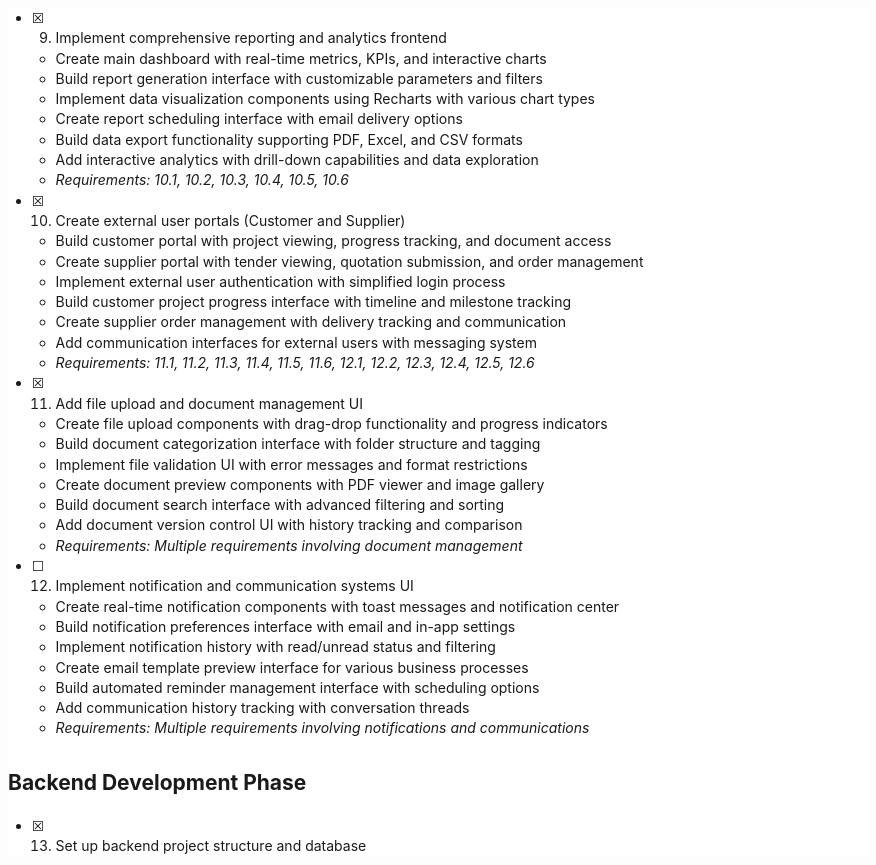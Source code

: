 - [x] 9. Implement comprehensive reporting and analytics frontend








  - Create main dashboard with real-time metrics, KPIs, and interactive charts
  - Build report generation interface with customizable parameters and filters
  - Implement data visualization components using Recharts with various chart types
  - Create report scheduling interface with email delivery options
  - Build data export functionality supporting PDF, Excel, and CSV formats
  - Add interactive analytics with drill-down capabilities and data exploration
  - _Requirements: 10.1, 10.2, 10.3, 10.4, 10.5, 10.6_

- [x] 10. Create external user portals (Customer and Supplier)








  - Build customer portal with project viewing, progress tracking, and document access
  - Create supplier portal with tender viewing, quotation submission, and order management
  - Implement external user authentication with simplified login process
  - Build customer project progress interface with timeline and milestone tracking
  - Create supplier order management with delivery tracking and communication
  - Add communication interfaces for external users with messaging system
  - _Requirements: 11.1, 11.2, 11.3, 11.4, 11.5, 11.6, 12.1, 12.2, 12.3, 12.4, 12.5, 12.6_

- [x] 11. Add file upload and document management UI








  - Create file upload components with drag-drop functionality and progress indicators
  - Build document categorization interface with folder structure and tagging
  - Implement file validation UI with error messages and format restrictions
  - Create document preview components with PDF viewer and image gallery
  - Build document search interface with advanced filtering and sorting
  - Add document version control UI with history tracking and comparison
  - _Requirements: Multiple requirements involving document management_

- [ ] 12. Implement notification and communication systems UI
  - Create real-time notification components with toast messages and notification center
  - Build notification preferences interface with email and in-app settings
  - Implement notification history with read/unread status and filtering
  - Create email template preview interface for various business processes
  - Build automated reminder management interface with scheduling options
  - Add communication history tracking with conversation threads
  - _Requirements: Multiple requirements involving notifications and communications_

## Backend Development Phase

- [x] 13. Set up backend project structure and database

